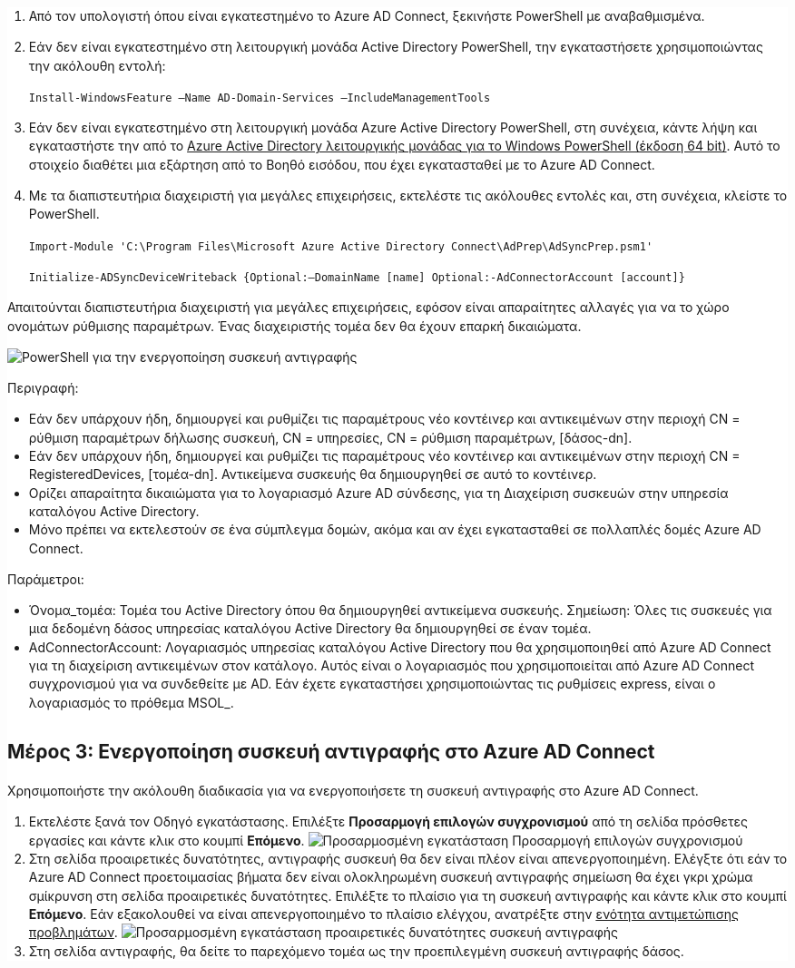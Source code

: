1.  Από τον υπολογιστή όπου είναι εγκατεστημένο το Azure AD Connect, ξεκινήστε PowerShell με αναβαθμισμένα.

2.  Εάν δεν είναι εγκατεστημένο στη λειτουργική μονάδα Active Directory PowerShell, την εγκαταστήσετε χρησιμοποιώντας την ακόλουθη εντολή:

    `Install-WindowsFeature –Name AD-Domain-Services –IncludeManagementTools`

3. Εάν δεν είναι εγκατεστημένο στη λειτουργική μονάδα Azure Active Directory PowerShell, στη συνέχεια, κάντε λήψη και εγκαταστήστε την από το [Azure Active Directory λειτουργικής μονάδας για το Windows PowerShell (έκδοση 64 bit)](http://go.microsoft.com/fwlink/p/?linkid=236297). Αυτό το στοιχείο διαθέτει μια εξάρτηση από το Βοηθό εισόδου, που έχει εγκατασταθεί με το Azure AD Connect.

4.  Με τα διαπιστευτήρια διαχειριστή για μεγάλες επιχειρήσεις, εκτελέστε τις ακόλουθες εντολές και, στη συνέχεια, κλείστε το PowerShell.

    `Import-Module 'C:\Program Files\Microsoft Azure Active Directory Connect\AdPrep\AdSyncPrep.psm1'`

    `Initialize-ADSyncDeviceWriteback {Optional:–DomainName [name] Optional:-AdConnectorAccount [account]}`

Απαιτούνται διαπιστευτήρια διαχειριστή για μεγάλες επιχειρήσεις, εφόσον είναι απαραίτητες αλλαγές για να το χώρο ονομάτων ρύθμισης παραμέτρων. Ένας διαχειριστής τομέα δεν θα έχουν επαρκή δικαιώματα.

![PowerShell για την ενεργοποίηση συσκευή αντιγραφής](./media/active-directory-aadconnect-feature-device-writeback/powershell.png)

Περιγραφή:

- Εάν δεν υπάρχουν ήδη, δημιουργεί και ρυθμίζει τις παραμέτρους νέο κοντέινερ και αντικειμένων στην περιοχή CN = ρύθμιση παραμέτρων δήλωσης συσκευή, CN = υπηρεσίες, CN = ρύθμιση παραμέτρων, [δάσος-dn].
- Εάν δεν υπάρχουν ήδη, δημιουργεί και ρυθμίζει τις παραμέτρους νέο κοντέινερ και αντικειμένων στην περιοχή CN = RegisteredDevices, [τομέα-dn]. Αντικείμενα συσκευής θα δημιουργηθεί σε αυτό το κοντέινερ.
- Ορίζει απαραίτητα δικαιώματα για το λογαριασμό Azure AD σύνδεσης, για τη Διαχείριση συσκευών στην υπηρεσία καταλόγου Active Directory.
- Μόνο πρέπει να εκτελεστούν σε ένα σύμπλεγμα δομών, ακόμα και αν έχει εγκατασταθεί σε πολλαπλές δομές Azure AD Connect.

Παράμετροι:

- Όνομα_τομέα: Τομέα του Active Directory όπου θα δημιουργηθεί αντικείμενα συσκευής. Σημείωση: Όλες τις συσκευές για μια δεδομένη δάσος υπηρεσίας καταλόγου Active Directory θα δημιουργηθεί σε έναν τομέα.
- AdConnectorAccount: Λογαριασμός υπηρεσίας καταλόγου Active Directory που θα χρησιμοποιηθεί από Azure AD Connect για τη διαχείριση αντικειμένων στον κατάλογο. Αυτός είναι ο λογαριασμός που χρησιμοποιείται από Azure AD Connect συγχρονισμού για να συνδεθείτε με AD. Εάν έχετε εγκαταστήσει χρησιμοποιώντας τις ρυθμίσεις express, είναι ο λογαριασμός το πρόθεμα MSOL_.

## <a name="part-3-enable-device-writeback-in-azure-ad-connect"></a>Μέρος 3: Ενεργοποίηση συσκευή αντιγραφής στο Azure AD Connect
Χρησιμοποιήστε την ακόλουθη διαδικασία για να ενεργοποιήσετε τη συσκευή αντιγραφής στο Azure AD Connect.

1.  Εκτελέστε ξανά τον Οδηγό εγκατάστασης. Επιλέξτε **Προσαρμογή επιλογών συγχρονισμού** από τη σελίδα πρόσθετες εργασίες και κάντε κλικ στο κουμπί **Επόμενο**.
![Προσαρμοσμένη εγκατάσταση Προσαρμογή επιλογών συγχρονισμού](./media/active-directory-aadconnect-feature-device-writeback/devicewriteback2.png)
2.  Στη σελίδα προαιρετικές δυνατότητες, αντιγραφής συσκευή θα δεν είναι πλέον είναι απενεργοποιημένη. Ελέγξτε ότι εάν το Azure AD Connect προετοιμασίας βήματα δεν είναι ολοκληρωμένη συσκευή αντιγραφής σημείωση θα έχει γκρι χρώμα σμίκρυνση στη σελίδα προαιρετικές δυνατότητες. Επιλέξτε το πλαίσιο για τη συσκευή αντιγραφής και κάντε κλικ στο κουμπί **Επόμενο**. Εάν εξακολουθεί να είναι απενεργοποιημένο το πλαίσιο ελέγχου, ανατρέξτε στην [ενότητα αντιμετώπισης προβλημάτων](#the-writeback-checkbox-is-still-disabled).
![Προσαρμοσμένη εγκατάσταση προαιρετικές δυνατότητες συσκευή αντιγραφής](./media/active-directory-aadconnect-feature-device-writeback/devicewriteback3.png)
3.  Στη σελίδα αντιγραφής, θα δείτε το παρεχόμενο τομέα ως την προεπιλεγμένη συσκευή αντιγραφής δάσος.